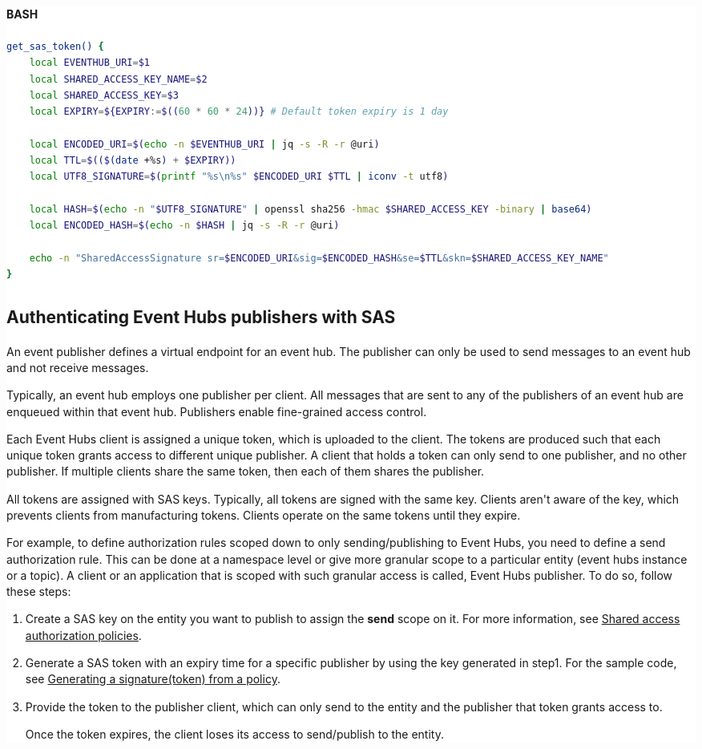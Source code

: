 #### BASH

```bash
get_sas_token() {
    local EVENTHUB_URI=$1
    local SHARED_ACCESS_KEY_NAME=$2
    local SHARED_ACCESS_KEY=$3
    local EXPIRY=${EXPIRY:=$((60 * 60 * 24))} # Default token expiry is 1 day

    local ENCODED_URI=$(echo -n $EVENTHUB_URI | jq -s -R -r @uri)
    local TTL=$(($(date +%s) + $EXPIRY))
    local UTF8_SIGNATURE=$(printf "%s\n%s" $ENCODED_URI $TTL | iconv -t utf8)

    local HASH=$(echo -n "$UTF8_SIGNATURE" | openssl sha256 -hmac $SHARED_ACCESS_KEY -binary | base64)
    local ENCODED_HASH=$(echo -n $HASH | jq -s -R -r @uri)

    echo -n "SharedAccessSignature sr=$ENCODED_URI&sig=$ENCODED_HASH&se=$TTL&skn=$SHARED_ACCESS_KEY_NAME"
}
```

## Authenticating Event Hubs publishers with SAS 
An event publisher defines a virtual endpoint for an event hub. The publisher can only be used to send messages to an event hub and not receive messages.

Typically, an event hub employs one publisher per client. All messages that are sent to any of the publishers of an event hub are enqueued within that event hub. Publishers enable fine-grained access control.

Each Event Hubs client is assigned a unique token, which is uploaded to the client. The tokens are produced such that each unique token grants access to different unique publisher. A client that holds a token can only send to one publisher, and no other publisher. If multiple clients share the same token, then each of them shares the publisher.

All tokens are assigned with SAS keys. Typically, all tokens are signed with the same key. Clients aren't aware of the key, which prevents clients from manufacturing tokens. Clients operate on the same tokens until they expire.

For example, to define authorization rules scoped down to only sending/publishing to Event Hubs, you need to define a send authorization rule. This can be done at a namespace level or give more granular scope to a particular entity (event hubs instance or a topic). A client or an application that is scoped with such granular access is called, Event Hubs publisher. To do so, follow these steps:

1. Create a SAS key on the entity you want to publish to assign the **send** scope on it. For more information, see [Shared access authorization policies](authorize-access-shared-access-signature.md#shared-access-authorization-policies).
2. Generate a SAS token with an expiry time for a specific publisher by using the key generated in step1. For the sample code, see [Generating a signature(token) from a policy](#generating-a-signaturetoken-from-a-policy).
3. Provide the token to the publisher client, which can only send to the entity and the publisher that token grants access to.

    Once the token expires, the client loses its access to send/publish to the entity. 
